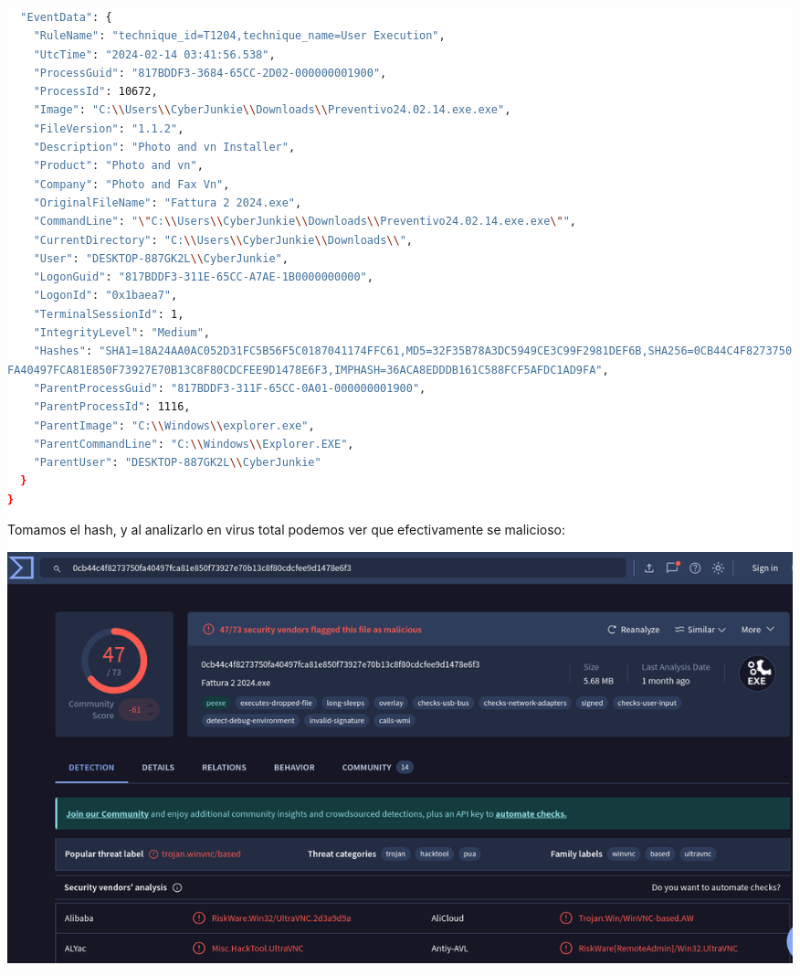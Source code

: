 ```bash 
  "EventData": {
    "RuleName": "technique_id=T1204,technique_name=User Execution",
    "UtcTime": "2024-02-14 03:41:56.538",
    "ProcessGuid": "817BDDF3-3684-65CC-2D02-000000001900",
    "ProcessId": 10672,
    "Image": "C:\\Users\\CyberJunkie\\Downloads\\Preventivo24.02.14.exe.exe",
    "FileVersion": "1.1.2",
    "Description": "Photo and vn Installer",
    "Product": "Photo and vn",
    "Company": "Photo and Fax Vn",
    "OriginalFileName": "Fattura 2 2024.exe",
    "CommandLine": "\"C:\\Users\\CyberJunkie\\Downloads\\Preventivo24.02.14.exe.exe\"",
    "CurrentDirectory": "C:\\Users\\CyberJunkie\\Downloads\\",
    "User": "DESKTOP-887GK2L\\CyberJunkie",
    "LogonGuid": "817BDDF3-311E-65CC-A7AE-1B0000000000",
    "LogonId": "0x1baea7",
    "TerminalSessionId": 1,
    "IntegrityLevel": "Medium",
    "Hashes": "SHA1=18A24AA0AC052D31FC5B56F5C0187041174FFC61,MD5=32F35B78A3DC5949CE3C99F2981DEF6B,SHA256=0CB44C4F8273750FA40497FCA81E850F73927E70B13C8F80CDCFEE9D1478E6F3,IMPHASH=36ACA8EDDDB161C588FCF5AFDC1AD9FA",                                                                
    "ParentProcessGuid": "817BDDF3-311F-65CC-0A01-000000001900",
    "ParentProcessId": 1116,
    "ParentImage": "C:\\Windows\\explorer.exe",
    "ParentCommandLine": "C:\\Windows\\Explorer.EXE",
    "ParentUser": "DESKTOP-887GK2L\\CyberJunkie"
  }
}
``` 

Tomamos el hash, y al analizarlo en virus total podemos ver que efectivamente se malicioso: 

![](../assets/images/sherlock-unit42/imagen2.png)
